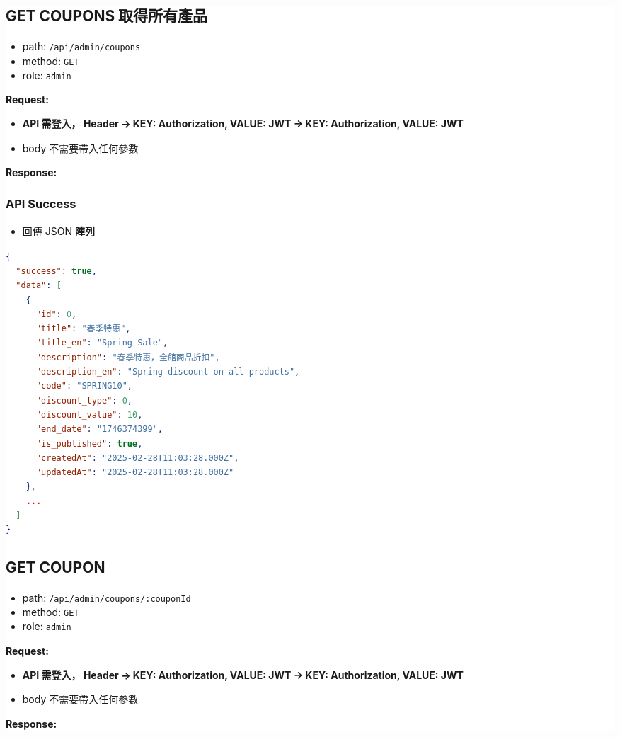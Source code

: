 ## GET COUPONS 取得所有產品

- path: `/api/admin/coupons`
- method: `GET`
- role: `admin`

**Request:**

- **API 需登入， Header -> KEY: Authorization, VALUE: JWT -> KEY: Authorization, VALUE: JWT**

- body 不需要帶入任何參數

**Response:**

### API Success

- 回傳 JSON **陣列**

```json
{
  "success": true,
  "data": [
    {
      "id": 0,
      "title": "春季特惠",
      "title_en": "Spring Sale",
      "description": "春季特惠，全館商品折扣",
      "description_en": "Spring discount on all products",
      "code": "SPRING10",
      "discount_type": 0,
      "discount_value": 10,
      "end_date": "1746374399",
      "is_published": true,
      "createdAt": "2025-02-28T11:03:28.000Z",
      "updatedAt": "2025-02-28T11:03:28.000Z"
    },
    ...
  ]
}
```

## GET COUPON

- path: `/api/admin/coupons/:couponId`
- method: `GET`
- role: `admin`

**Request:**

- **API 需登入， Header -> KEY: Authorization, VALUE: JWT -> KEY: Authorization, VALUE: JWT**

- body 不需要帶入任何參數

**Response:**
